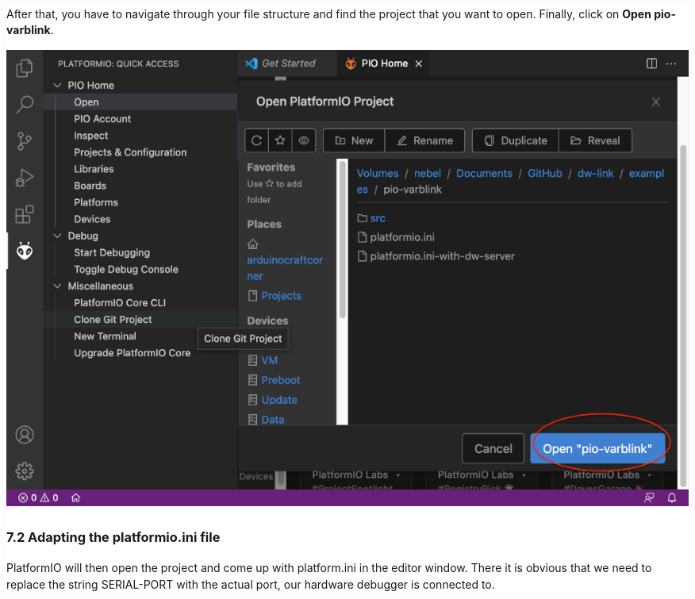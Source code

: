 After that, you have to navigate through your file structure and find the project that you want to open. Finally, click on **Open pio-varblink**.

![PIO-open](pics/pio00b.png)

### 7.2 Adapting the platformio.ini file

PlatformIO will then open the project and come up with platform.ini in the editor window. There it is obvious that we need to replace the string SERIAL-PORT with the actual port, our hardware debugger is connected to. 

